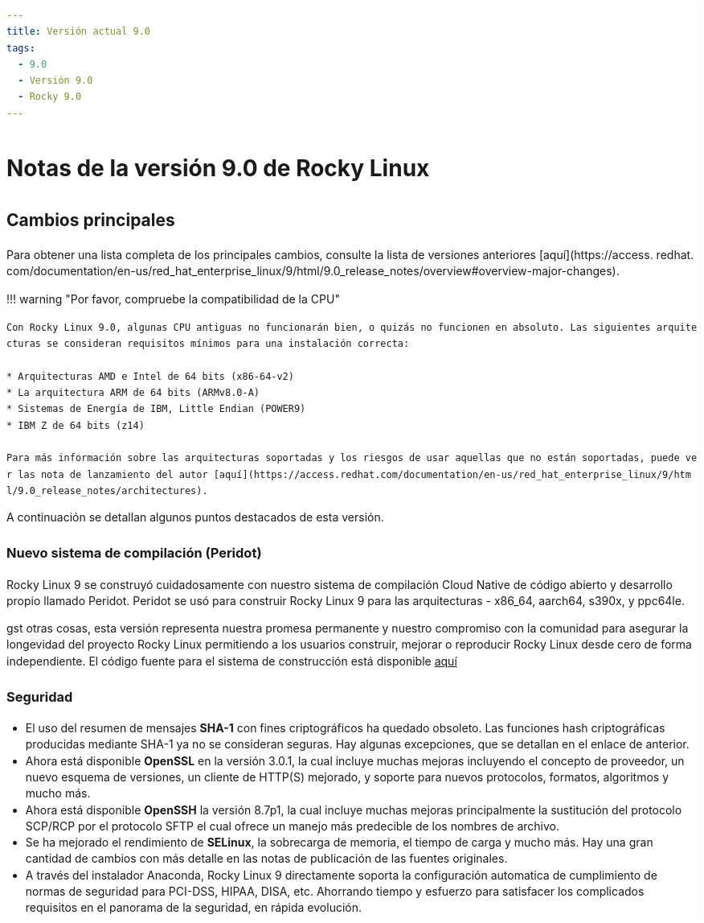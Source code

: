 ```yaml
---
title: Versión actual 9.0
tags:
  - 9.0
  - Versión 9.0
  - Rocky 9.0
---
```


# Notas de la versión 9.0 de Rocky Linux

## Cambios principales

Para obtener una lista completa de los principales cambios, consulte la lista de versiones anteriores [aquí](https://access. redhat. com/documentation/en-us/red_hat_enterprise_linux/9/html/9.0_release_notes/overview#overview-major-changes).

!!! warning "Por favor, compruebe la compatibilidad de la CPU"

    Con Rocky Linux 9.0, algunas CPU antiguas no funcionarán bien, o quizás no funcionen en absoluto. Las siguientes arquitecturas se consideran requisitos mínimos para una instalación correcta:

    * Arquitecturas AMD e Intel de 64 bits (x86-64-v2)
    * La arquitectura ARM de 64 bits (ARMv8.0-A)
    * Sistemas de Energía de IBM, Little Endian (POWER9)
    * IBM Z de 64 bits (z14)

    Para más información sobre las arquitecturas soportadas y los riesgos de usar aquellas que no están soportadas, puede ver las nota de lanzamiento del autor [aquí](https://access.redhat.com/documentation/en-us/red_hat_enterprise_linux/9/html/9.0_release_notes/architectures).

A continuación se detallan algunos puntos destacados de esta versión.

### Nuevo sistema de compilación (Peridot)

Rocky Linux 9 se construyó cuidadosamente con nuestro sistema de compilación Cloud Native de código abierto y desarrollo propio llamado Peridot. Peridot se usó para construir Rocky Linux 9 para las arquitecturas - x86_64, aarch64, s390x, y ppc64le.

gst otras cosas, esta versión representa nuestra promesa permanente y nuestro compromiso con la comunidad para asegurar la longevidad del proyecto Rocky Linux permitiendo a los usuarios construir, mejorar o reproducir Rocky Linux desde cero de forma independiente. El código fuente para el sistema de construcción está disponible [aquí](https://github.com/rocky-linux/peridot)

### Seguridad

* El uso del resumen de mensajes **SHA-1** con fines criptográficos ha quedado obsoleto. Las funciones hash criptográficas producidas mediante SHA-1 ya no se consideran seguras.  Hay algunas excepciones, que se detallan en el enlace de anterior.
* Ahora está disponible **OpenSSL** en la versión 3.0.1, la cual incluye muchas mejoras incluyendo el concepto de proveedor, un nuevo esquema de versiones, un cliente de HTTP(S) mejorado, y soporte para nuevos protocolos, formatos, algoritmos y mucho más.
* Ahora está disponible **OpenSSH** la versión 8.7p1, la cual incluye muchas mejoras principalmente la sustitución del protocolo SCP/RCP por el protocolo SFTP el cual ofrece un manejo más predecible de los nombres de archivo.
* Se ha mejorado el rendimiento de **SELinux**, la sobrecarga de memoria, el tiempo de carga y mucho más. Hay una gran cantidad de cambios con más detalle en las notas de publicación de las fuentes originales.
* A través del instalador Anaconda, Rocky Linux 9 directamente soporta la configuración automatica de cumplimiento de normas de seguridad para PCI-DSS, HIPAA, DISA, etc. Ahorrando tiempo y esfuerzo para satisfacer los complicados requisitos en el panorama de la seguridad, en rápida evolución.
